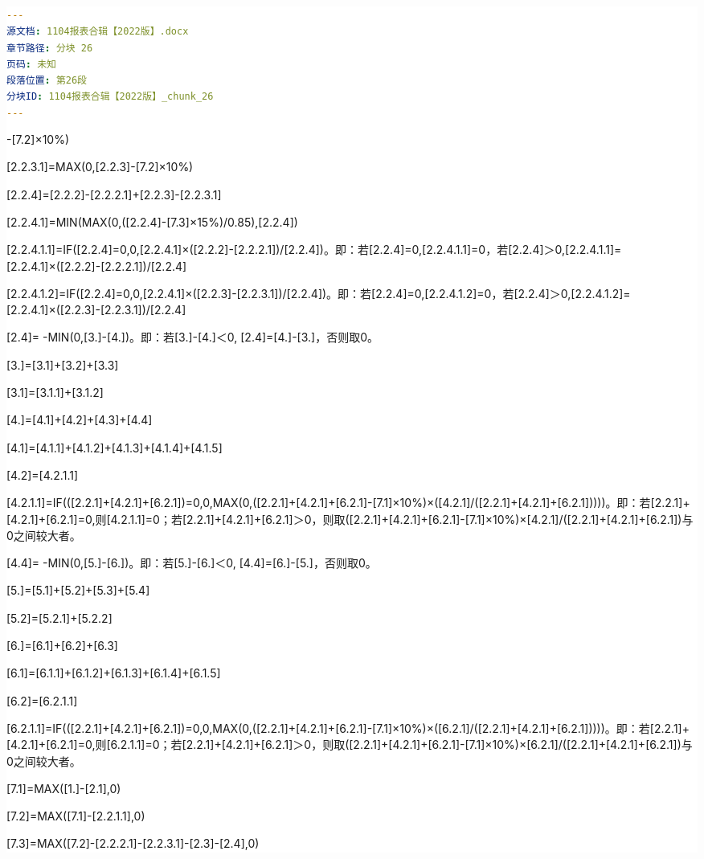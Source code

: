 ```yaml
---
源文档: 1104报表合辑【2022版】.docx
章节路径: 分块 26
页码: 未知
段落位置: 第26段
分块ID: 1104报表合辑【2022版】_chunk_26
---
```


-[7.2]×10%)

[2.2.3.1]=MAX(0,[2.2.3]-[7.2]×10%)

[2.2.4]=[2.2.2]-[2.2.2.1]+[2.2.3]-[2.2.3.1]

[2.2.4.1]=MIN(MAX(0,([2.2.4]-[7.3]×15%)/0.85),[2.2.4])

[2.2.4.1.1]=IF([2.2.4]=0,0,[2.2.4.1]×([2.2.2]-[2.2.2.1])/[2.2.4])。即：若[2.2.4]=0,[2.2.4.1.1]=0，若[2.2.4]＞0,[2.2.4.1.1]=[2.2.4.1]×([2.2.2]-[2.2.2.1])/[2.2.4]

[2.2.4.1.2]=IF([2.2.4]=0,0,[2.2.4.1]×([2.2.3]-[2.2.3.1])/[2.2.4])。即：若[2.2.4]=0,[2.2.4.1.2]=0，若[2.2.4]＞0,[2.2.4.1.2]=[2.2.4.1]×([2.2.3]-[2.2.3.1])/[2.2.4]

[2.4]= -MIN(0,[3.]-[4.])。即：若[3.]-[4.]＜0, [2.4]=[4.]-[3.]，否则取0。

[3.]=[3.1]+[3.2]+[3.3]

[3.1]=[3.1.1]+[3.1.2]

[4.]=[4.1]+[4.2]+[4.3]+[4.4]

[4.1]=[4.1.1]+[4.1.2]+[4.1.3]+[4.1.4]+[4.1.5]

[4.2]=[4.2.1.1]

[4.2.1.1]=IF(([2.2.1]+[4.2.1]+[6.2.1])=0,0,MAX(0,([2.2.1]+[4.2.1]+[6.2.1]-[7.1]×10%)×([4.2.1]/([2.2.1]+[4.2.1]+[6.2.1]))))。即：若[2.2.1]+[4.2.1]+[6.2.1]=0,则[4.2.1.1]=0；若[2.2.1]+[4.2.1]+[6.2.1]＞0，则取([2.2.1]+[4.2.1]+[6.2.1]-[7.1]×10%)×[4.2.1]/([2.2.1]+[4.2.1]+[6.2.1])与0之间较大者。

[4.4]= -MIN(0,[5.]-[6.])。即：若[5.]-[6.]＜0, [4.4]=[6.]-[5.]，否则取0。

[5.]=[5.1]+[5.2]+[5.3]+[5.4]

[5.2]=[5.2.1]+[5.2.2]

[6.]=[6.1]+[6.2]+[6.3]

[6.1]=[6.1.1]+[6.1.2]+[6.1.3]+[6.1.4]+[6.1.5]

[6.2]=[6.2.1.1]

[6.2.1.1]=IF(([2.2.1]+[4.2.1]+[6.2.1])=0,0,MAX(0,([2.2.1]+[4.2.1]+[6.2.1]-[7.1]×10%)×([6.2.1]/([2.2.1]+[4.2.1]+[6.2.1]))))。即：若[2.2.1]+[4.2.1]+[6.2.1]=0,则[6.2.1.1]=0；若[2.2.1]+[4.2.1]+[6.2.1]＞0，则取([2.2.1]+[4.2.1]+[6.2.1]-[7.1]×10%)×[6.2.1]/([2.2.1]+[4.2.1]+[6.2.1])与0之间较大者。

[7.1]=MAX([1.]-[2.1],0)

[7.2]=MAX([7.1]-[2.2.1.1],0)

[7.3]=MAX([7.2]-[2.2.2.1]-[2.2.3.1]-[2.3]-[2.4],0)
